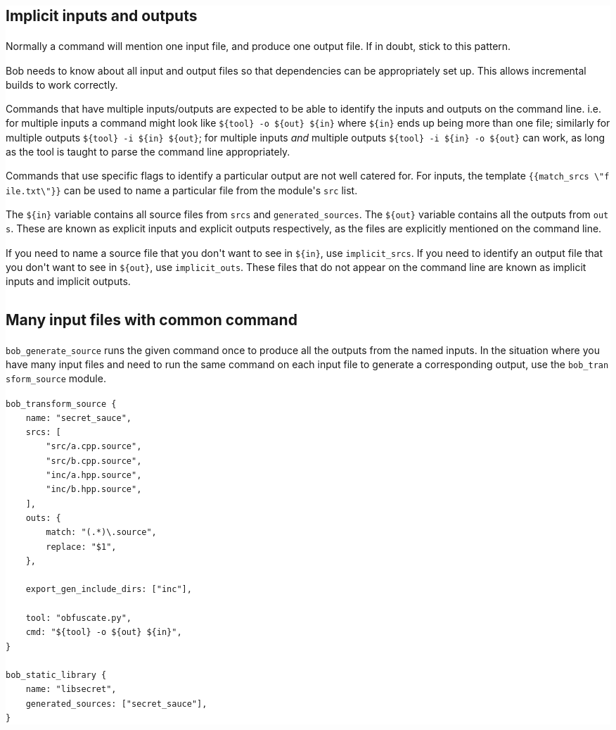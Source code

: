 ## Implicit inputs and outputs

Normally a command will mention one input file, and produce one output
file. If in doubt, stick to this pattern.

Bob needs to know about all input and output files so that
dependencies can be appropriately set up. This allows incremental
builds to work correctly.

Commands that have multiple inputs/outputs are expected to be able to
identify the inputs and outputs on the command line. i.e. for multiple
inputs a command might look like `${tool} -o ${out} ${in}` where
`${in}` ends up being more than one file; similarly for multiple
outputs `${tool} -i ${in} ${out}`; for multiple inputs _and_ multiple
outputs `${tool} -i ${in} -o ${out}` can work, as long as the tool is
taught to parse the command line appropriately.

Commands that use specific flags to identify a particular output are
not well catered for. For inputs, the template `{{match_srcs
\"file.txt\"}}` can be used to name a particular file from the
module's `src` list.

The `${in}` variable contains all source files from `srcs` and
`generated_sources`. The `${out}` variable contains all the outputs
from `outs`. These are known as explicit inputs and explicit outputs
respectively, as the files are explicitly mentioned on the command
line.

If you need to name a source file that you don't want to see in
`${in}`, use `implicit_srcs`. If you need to identify an output file
that you don't want to see in `${out}`, use `implicit_outs`. These
files that do not appear on the command line are known as implicit
inputs and implicit outputs.

## Many input files with common command

`bob_generate_source` runs the given command once to produce all the
outputs from the named inputs. In the situation where you have many
input files and need to run the same command on each input file to
generate a corresponding output, use the `bob_transform_source`
module.

```
bob_transform_source {
    name: "secret_sauce",
    srcs: [
        "src/a.cpp.source",
        "src/b.cpp.source",
        "inc/a.hpp.source",
        "inc/b.hpp.source",
    ],
    outs: {
        match: "(.*)\.source",
        replace: "$1",
    },

    export_gen_include_dirs: ["inc"],

    tool: "obfuscate.py",
    cmd: "${tool} -o ${out} ${in}",
}

bob_static_library {
    name: "libsecret",
    generated_sources: ["secret_sauce"],
}
```